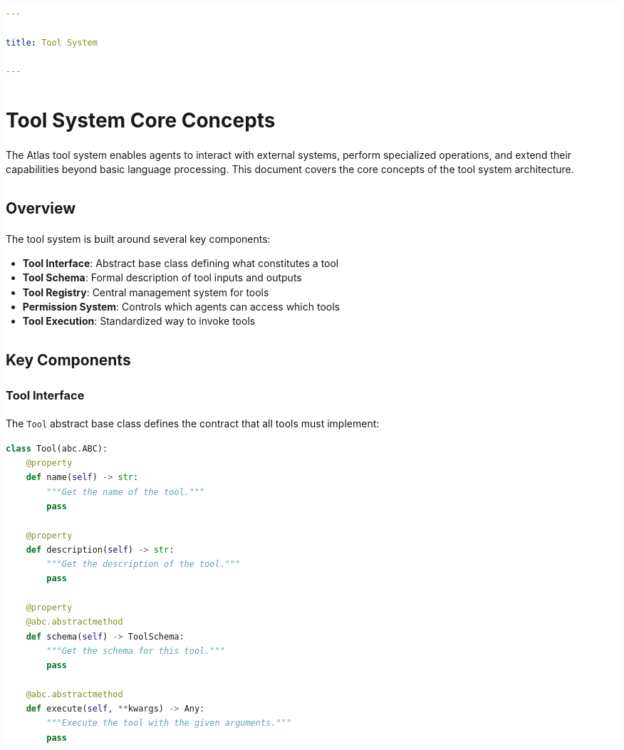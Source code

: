 ```yaml
---

title: Tool System

---
```



# Tool System Core Concepts

The Atlas tool system enables agents to interact with external systems, perform specialized operations, and extend their capabilities beyond basic language processing. This document covers the core concepts of the tool system architecture.

## Overview

The tool system is built around several key components:

- **Tool Interface**: Abstract base class defining what constitutes a tool
- **Tool Schema**: Formal description of tool inputs and outputs
- **Tool Registry**: Central management system for tools
- **Permission System**: Controls which agents can access which tools
- **Tool Execution**: Standardized way to invoke tools

## Key Components

### Tool Interface

The `Tool` abstract base class defines the contract that all tools must implement:

```python
class Tool(abc.ABC):
    @property
    def name(self) -> str:
        """Get the name of the tool."""
        pass

    @property
    def description(self) -> str:
        """Get the description of the tool."""
        pass

    @property
    @abc.abstractmethod
    def schema(self) -> ToolSchema:
        """Get the schema for this tool."""
        pass

    @abc.abstractmethod
    def execute(self, **kwargs) -> Any:
        """Execute the tool with the given arguments."""
        pass
```

